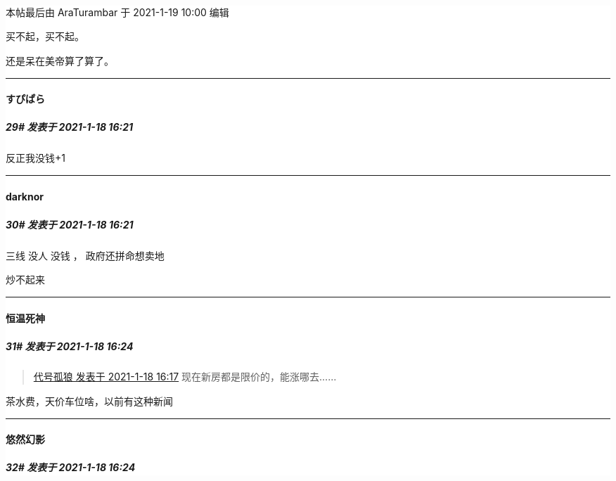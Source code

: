  本帖最后由 AraTurambar 于 2021-1-19 10:00 编辑 

买不起，买不起。


还是呆在美帝算了算了。







*****

####  すぴぱら  
##### 29#       发表于 2021-1-18 16:21




反正我没钱+1







*****

####  darknor  
##### 30#       发表于 2021-1-18 16:21




三线 没人 没钱 ， 政府还拼命想卖地

炒不起来







*****

####  恒温死神  
##### 31#       发表于 2021-1-18 16:24



<blockquote><a href="httphttps://bbs.saraba1st.com/2b/forum.php?mod=redirect&amp;goto=findpost&amp;pid=50073241&amp;ptid=1983442" target="_blank">代号孤狼 发表于 2021-1-18 16:17</a>
现在新房都是限价的，能涨哪去……</blockquote>
茶水费，天价车位啥，以前有这种新闻







*****

####  悠然幻影  
##### 32#       发表于 2021-1-18 16:24
